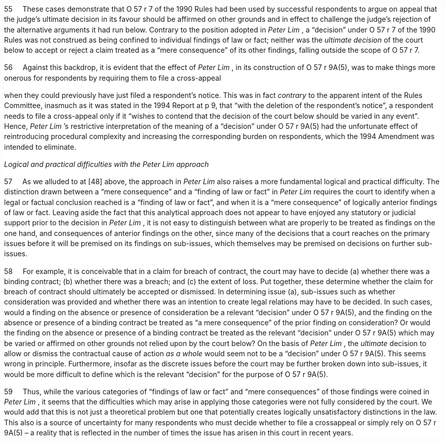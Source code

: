 55     These cases demonstrate that O 57 r 7 of the 1990 Rules had been used by successful respondents to argue on appeal that the judge’s ultimate decision in its favour should be affirmed on other grounds and in effect to challenge the judge’s rejection of the alternative arguments it had run below. Contrary to the position adopted in _Peter Lim_ , a “decision” under O 57 r 7 of the 1990 Rules was not construed as being confined to individual findings of law or fact; neither was the _ultimate decision_ of the court below to accept or reject a claim treated as a “mere consequence” of its other findings, falling outside the scope of O 57 r 7. 

56     Against this backdrop, it is evident that the effect of _Peter Lim_ , in its construction of O 57 r 9A(5), was to make things more onerous for respondents by requiring them to file a cross-appeal 


when they could previously have just filed a respondent’s notice. This was in fact _contrary_ to the apparent intent of the Rules Committee, inasmuch as it was stated in the 1994 Report at p 9, that “with the deletion of the respondent’s notice”, a respondent needs to file a cross-appeal only if it “wishes to contend that the decision of the court below should be varied in any event”. Hence, _Peter Lim_ ’s restrictive interpretation of the meaning of a “decision” under O 57 r 9A(5) had the unfortunate effect of reintroducing procedural complexity and increasing the corresponding burden on respondents, which the 1994 Amendment was intended to eliminate. 

_Logical and practical difficulties with the Peter Lim approach_ 

57     As we alluded to at [48] above, the approach in _Peter Lim_ also raises a more fundamental logical and practical difficulty. The distinction drawn between a “mere consequence” and a “finding of law or fact” in _Peter Lim_ requires the court to identify when a legal or factual conclusion reached is a “finding of law or fact”, and when it is a “mere consequence” of logically anterior findings of law or fact. Leaving aside the fact that this analytical approach does not appear to have enjoyed any statutory or judicial support prior to the decision in _Peter Lim_ , it is not easy to distinguish between what are properly to be treated as findings on the one hand, and consequences of anterior findings on the other, since many of the decisions that a court reaches on the primary issues before it will be premised on its findings on sub-issues, which themselves may be premised on decisions on further sub-issues. 

58     For example, it is conceivable that in a claim for breach of contract, the court may have to decide (a) whether there was a binding contract; (b) whether there was a breach; and (c) the extent of loss. Put together, these determine whether the claim for breach of contract should ultimately be accepted or dismissed. In determining issue (a), sub-issues such as whether consideration was provided and whether there was an intention to create legal relations may have to be decided. In such cases, would a finding on the absence or presence of consideration be a relevant “decision” under O 57 r 9A(5), and the finding on the absence or presence of a binding contract be treated as “a mere consequence” of the prior finding on consideration? Or would the finding on the absence or presence of a binding contract be treated as the relevant “decision” under O 57 r 9A(5) which may be varied or affirmed on other grounds not relied upon by the court below? On the basis of _Peter Lim_ , the _ultimate_ decision to allow or dismiss the contractual cause of action _as a whole_ would seem not to be a “decision” under O 57 r 9A(5). This seems wrong in principle. Furthermore, insofar as the discrete issues before the court may be further broken down into sub-issues, it would be more difficult to define which is the relevant “decision” for the purpose of O 57 r 9A(5). 

59     Thus, while the various categories of “findings of law or fact” and “mere consequences” of those findings were coined in _Peter Lim_ , it seems that the difficulties which may arise in applying those categories were not fully considered by the court. We would add that this is not just a theoretical problem but one that potentially creates logically unsatisfactory distinctions in the law. This also is a source of uncertainty for many respondents who must decide whether to file a crossappeal or simply rely on O 57 r 9A(5) – a reality that is reflected in the number of times the issue has arisen in this court in recent years. 
